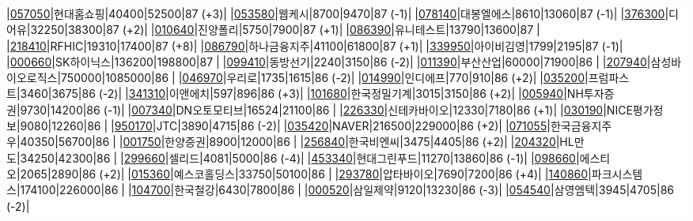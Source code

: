 |[057050](https://finance.daum.net/quotes/A057050)|현대홈쇼핑|40400|52500|87 (+3)|
|[053580](https://finance.daum.net/quotes/A053580)|웹케시|8700|9470|87 (-1)|
|[078140](https://finance.daum.net/quotes/A078140)|대봉엘에스|8610|13060|87 (-1)|
|[376300](https://finance.daum.net/quotes/A376300)|디어유|32250|38300|87 (+2)|
|[010640](https://finance.daum.net/quotes/A010640)|진양폴리|5750|7900|87 (+1)|
|[086390](https://finance.daum.net/quotes/A086390)|유니테스트|13790|13600|87 |
|[218410](https://finance.daum.net/quotes/A218410)|RFHIC|19310|17400|87 (+8)|
|[086790](https://finance.daum.net/quotes/A086790)|하나금융지주|41100|61800|87 (+1)|
|[339950](https://finance.daum.net/quotes/A339950)|아이비김영|1799|2195|87 (-1)|
|[000660](https://finance.daum.net/quotes/A000660)|SK하이닉스|136200|198800|87 |
|[099410](https://finance.daum.net/quotes/A099410)|동방선기|2240|3150|86 (-2)|
|[011390](https://finance.daum.net/quotes/A011390)|부산산업|60000|71900|86 |
|[207940](https://finance.daum.net/quotes/A207940)|삼성바이오로직스|750000|1085000|86 |
|[046970](https://finance.daum.net/quotes/A046970)|우리로|1735|1615|86 (-2)|
|[014990](https://finance.daum.net/quotes/A014990)|인디에프|770|910|86 (+2)|
|[035200](https://finance.daum.net/quotes/A035200)|프럼파스트|3460|3675|86 (-2)|
|[341310](https://finance.daum.net/quotes/A341310)|이앤에치|597|896|86 (+3)|
|[101680](https://finance.daum.net/quotes/A101680)|한국정밀기계|3015|3150|86 (+2)|
|[005940](https://finance.daum.net/quotes/A005940)|NH투자증권|9730|14200|86 (-1)|
|[007340](https://finance.daum.net/quotes/A007340)|DN오토모티브|16524|21100|86 |
|[226330](https://finance.daum.net/quotes/A226330)|신테카바이오|12330|7180|86 (+1)|
|[030190](https://finance.daum.net/quotes/A030190)|NICE평가정보|9080|12260|86 |
|[950170](https://finance.daum.net/quotes/A950170)|JTC|3890|4715|86 (-2)|
|[035420](https://finance.daum.net/quotes/A035420)|NAVER|216500|229000|86 (+2)|
|[071055](https://finance.daum.net/quotes/A071055)|한국금융지주우|40350|56700|86 |
|[001750](https://finance.daum.net/quotes/A001750)|한양증권|8900|12000|86 |
|[256840](https://finance.daum.net/quotes/A256840)|한국비엔씨|3475|4405|86 (+2)|
|[204320](https://finance.daum.net/quotes/A204320)|HL만도|34250|42300|86 |
|[299660](https://finance.daum.net/quotes/A299660)|셀리드|4081|5000|86 (-4)|
|[453340](https://finance.daum.net/quotes/A453340)|현대그린푸드|11270|13860|86 (-1)|
|[098660](https://finance.daum.net/quotes/A098660)|에스티오|2065|2890|86 (+2)|
|[015360](https://finance.daum.net/quotes/A015360)|예스코홀딩스|33750|50100|86 |
|[293780](https://finance.daum.net/quotes/A293780)|압타바이오|7690|7200|86 (+4)|
|[140860](https://finance.daum.net/quotes/A140860)|파크시스템스|174100|226000|86 |
|[104700](https://finance.daum.net/quotes/A104700)|한국철강|6430|7800|86 |
|[000520](https://finance.daum.net/quotes/A000520)|삼일제약|9120|13230|86 (-3)|
|[054540](https://finance.daum.net/quotes/A054540)|삼영엠텍|3945|4705|86 (-2)|